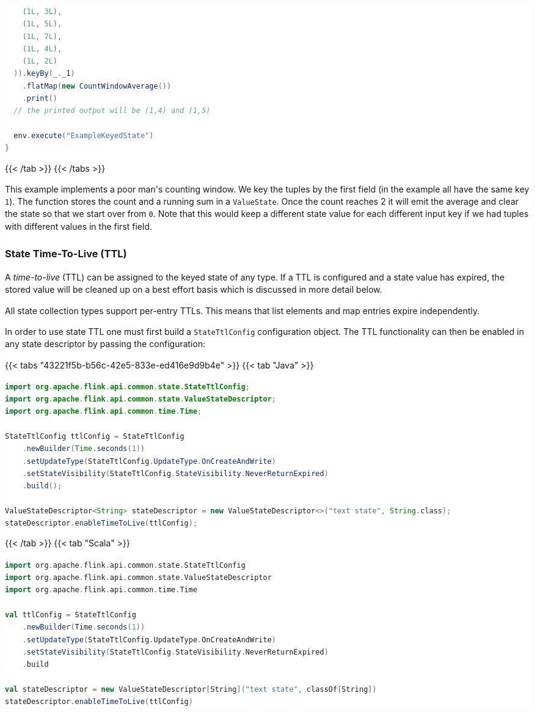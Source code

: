 ```scala
    (1L, 3L),
    (1L, 5L),
    (1L, 7L),
    (1L, 4L),
    (1L, 2L)
  )).keyBy(_._1)
    .flatMap(new CountWindowAverage())
    .print()
  // the printed output will be (1,4) and (1,5)

  env.execute("ExampleKeyedState")
}
```
{{< /tab >}}
{{< /tabs >}}

This example implements a poor man's counting window. We key the tuples by the first field
(in the example all have the same key `1`). The function stores the count and a running sum in
a `ValueState`. Once the count reaches 2 it will emit the average and clear the state so that
we start over from `0`. Note that this would keep a different state value for each different input
key if we had tuples with different values in the first field.

### State Time-To-Live (TTL)

A *time-to-live* (TTL) can be assigned to the keyed state of any type. If a TTL is configured and a
state value has expired, the stored value will be cleaned up on a best effort basis which is
discussed in more detail below.

All state collection types support per-entry TTLs. This means that list elements and map entries
expire independently.

In order to use state TTL one must first build a `StateTtlConfig` configuration object. The TTL 
functionality can then be enabled in any state descriptor by passing the configuration:

{{< tabs "43221f5b-b56c-42e5-833e-ed416e9d9b4e" >}}
{{< tab "Java" >}}
```java
import org.apache.flink.api.common.state.StateTtlConfig;
import org.apache.flink.api.common.state.ValueStateDescriptor;
import org.apache.flink.api.common.time.Time;

StateTtlConfig ttlConfig = StateTtlConfig
    .newBuilder(Time.seconds(1))
    .setUpdateType(StateTtlConfig.UpdateType.OnCreateAndWrite)
    .setStateVisibility(StateTtlConfig.StateVisibility.NeverReturnExpired)
    .build();
    
ValueStateDescriptor<String> stateDescriptor = new ValueStateDescriptor<>("text state", String.class);
stateDescriptor.enableTimeToLive(ttlConfig);
```
{{< /tab >}}
{{< tab "Scala" >}}
```scala
import org.apache.flink.api.common.state.StateTtlConfig
import org.apache.flink.api.common.state.ValueStateDescriptor
import org.apache.flink.api.common.time.Time

val ttlConfig = StateTtlConfig
    .newBuilder(Time.seconds(1))
    .setUpdateType(StateTtlConfig.UpdateType.OnCreateAndWrite)
    .setStateVisibility(StateTtlConfig.StateVisibility.NeverReturnExpired)
    .build
    
val stateDescriptor = new ValueStateDescriptor[String]("text state", classOf[String])
stateDescriptor.enableTimeToLive(ttlConfig)
```